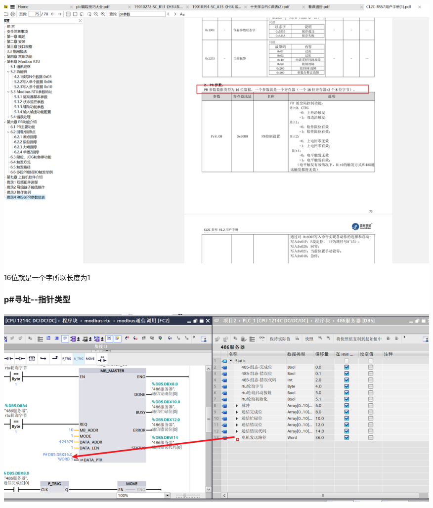 ![image-20240418225142004](./img/image-20240418225142004.png) 

16位就是一个字所以长度为1

###  p#寻址--指针类型

![image-20240418225701528](./img/image-20240418225701528.png) 
